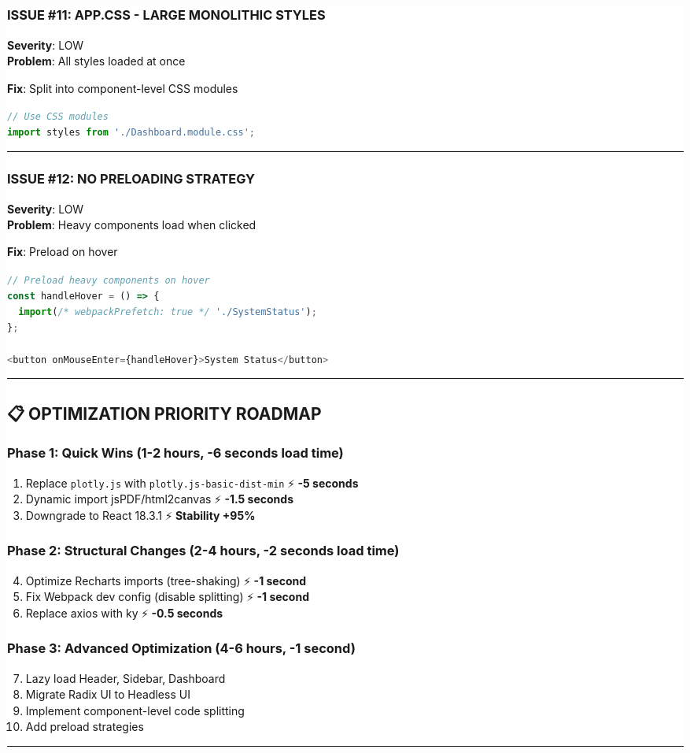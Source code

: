 
### **ISSUE #11: APP.CSS - LARGE MONOLITHIC STYLES**
**Severity**: LOW  
**Problem**: All styles loaded at once

**Fix**: Split into component-level CSS modules
```javascript
// Use CSS modules
import styles from './Dashboard.module.css';
```

---

### **ISSUE #12: NO PRELOADING STRATEGY**
**Severity**: LOW  
**Problem**: Heavy components load when clicked

**Fix**: Preload on hover
```javascript
// Preload heavy components on hover
const handleHover = () => {
  import(/* webpackPrefetch: true */ './SystemStatus');
};

<button onMouseEnter={handleHover}>System Status</button>
```

---

## 📋 OPTIMIZATION PRIORITY ROADMAP

### **Phase 1: Quick Wins (1-2 hours, -6 seconds load time)**
1. Replace `plotly.js` with `plotly.js-basic-dist-min` ⚡ **-5 seconds**
2. Dynamic import jsPDF/html2canvas ⚡ **-1.5 seconds**
3. Downgrade to React 18.3.1 ⚡ **Stability +95%**

### **Phase 2: Structural Changes (2-4 hours, -2 seconds load time)**
4. Optimize Recharts imports (tree-shaking) ⚡ **-1 second**
5. Fix Webpack dev config (disable splitting) ⚡ **-1 second**
6. Replace axios with ky ⚡ **-0.5 seconds**

### **Phase 3: Advanced Optimization (4-6 hours, -1 second)**
7. Lazy load Header, Sidebar, Dashboard
8. Migrate Radix UI to Headless UI
9. Implement component-level code splitting
10. Add preload strategies

---
